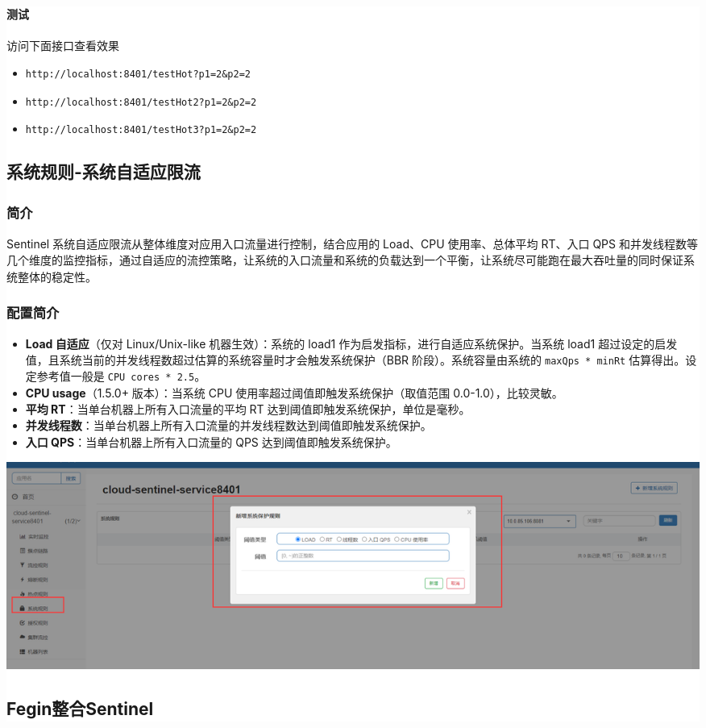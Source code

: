 



#### 测试



访问下面接口查看效果

+ `http://localhost:8401/testHot?p1=2&p2=2`

+ `http://localhost:8401/testHot2?p1=2&p2=2`

+ `http://localhost:8401/testHot3?p1=2&p2=2`



## 系统规则-系统自适应限流



### 简介



Sentinel 系统自适应限流从整体维度对应用入口流量进行控制，结合应用的 Load、CPU 使用率、总体平均 RT、入口 QPS 和并发线程数等几个维度的监控指标，通过自适应的流控策略，让系统的入口流量和系统的负载达到一个平衡，让系统尽可能跑在最大吞吐量的同时保证系统整体的稳定性。



### 配置简介



- **Load 自适应**（仅对 Linux/Unix-like 机器生效）：系统的 load1 作为启发指标，进行自适应系统保护。当系统 load1 超过设定的启发值，且系统当前的并发线程数超过估算的系统容量时才会触发系统保护（BBR 阶段）。系统容量由系统的 `maxQps * minRt` 估算得出。设定参考值一般是 `CPU cores * 2.5`。
- **CPU usage**（1.5.0+ 版本）：当系统 CPU 使用率超过阈值即触发系统保护（取值范围 0.0-1.0），比较灵敏。
- **平均 RT**：当单台机器上所有入口流量的平均 RT 达到阈值即触发系统保护，单位是毫秒。
- **并发线程数**：当单台机器上所有入口流量的并发线程数达到阈值即触发系统保护。
- **入口 QPS**：当单台机器上所有入口流量的 QPS 达到阈值即触发系统保护。

<img src="./images/image-20220809163035054.png" alt="image-20220809163035054" />





## Fegin整合Sentinel
